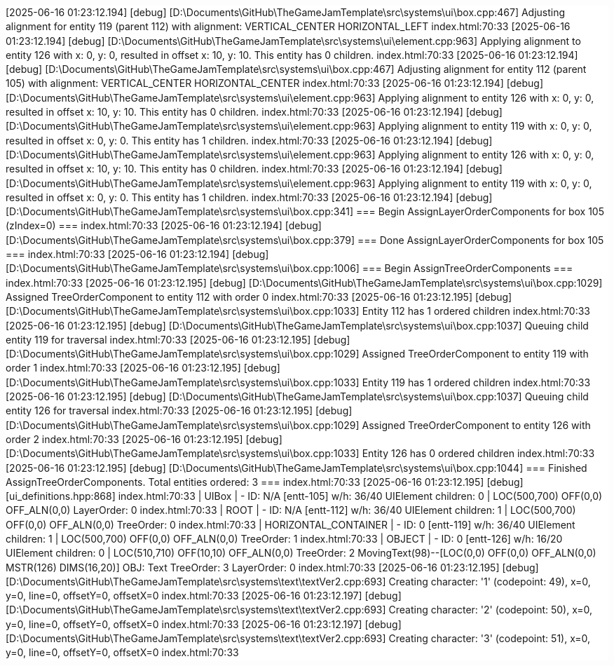 [2025-06-16 01:23:12.194] [debug] [D:\Documents\GitHub\TheGameJamTemplate\src\systems\ui\box.cpp:467] Adjusting alignment for entity 119 (parent 112) with alignment: VERTICAL_CENTER HORIZONTAL_LEFT index.html:70:33
[2025-06-16 01:23:12.194] [debug] [D:\Documents\GitHub\TheGameJamTemplate\src\systems\ui\element.cpp:963] Applying alignment to entity 126 with x: 0, y: 0, resulted in offset x: 10, y: 10. This entity has 0 children. index.html:70:33
[2025-06-16 01:23:12.194] [debug] [D:\Documents\GitHub\TheGameJamTemplate\src\systems\ui\box.cpp:467] Adjusting alignment for entity 112 (parent 105) with alignment: VERTICAL_CENTER HORIZONTAL_CENTER index.html:70:33
[2025-06-16 01:23:12.194] [debug] [D:\Documents\GitHub\TheGameJamTemplate\src\systems\ui\element.cpp:963] Applying alignment to entity 126 with x: 0, y: 0, resulted in offset x: 10, y: 10. This entity has 0 children. index.html:70:33
[2025-06-16 01:23:12.194] [debug] [D:\Documents\GitHub\TheGameJamTemplate\src\systems\ui\element.cpp:963] Applying alignment to entity 119 with x: 0, y: 0, resulted in offset x: 0, y: 0. This entity has 1 children. index.html:70:33
[2025-06-16 01:23:12.194] [debug] [D:\Documents\GitHub\TheGameJamTemplate\src\systems\ui\element.cpp:963] Applying alignment to entity 126 with x: 0, y: 0, resulted in offset x: 10, y: 10. This entity has 0 children. index.html:70:33
[2025-06-16 01:23:12.194] [debug] [D:\Documents\GitHub\TheGameJamTemplate\src\systems\ui\element.cpp:963] Applying alignment to entity 119 with x: 0, y: 0, resulted in offset x: 0, y: 0. This entity has 1 children. index.html:70:33
[2025-06-16 01:23:12.194] [debug] [D:\Documents\GitHub\TheGameJamTemplate\src\systems\ui\box.cpp:341] === Begin AssignLayerOrderComponents for box 105 (zIndex=0) === index.html:70:33
[2025-06-16 01:23:12.194] [debug] [D:\Documents\GitHub\TheGameJamTemplate\src\systems\ui\box.cpp:379] === Done AssignLayerOrderComponents for box 105 === index.html:70:33
[2025-06-16 01:23:12.194] [debug] [D:\Documents\GitHub\TheGameJamTemplate\src\systems\ui\box.cpp:1006] === Begin AssignTreeOrderComponents === index.html:70:33
[2025-06-16 01:23:12.195] [debug] [D:\Documents\GitHub\TheGameJamTemplate\src\systems\ui\box.cpp:1029] Assigned TreeOrderComponent to entity 112 with order 0 index.html:70:33
[2025-06-16 01:23:12.195] [debug] [D:\Documents\GitHub\TheGameJamTemplate\src\systems\ui\box.cpp:1033] Entity 112 has 1 ordered children index.html:70:33
[2025-06-16 01:23:12.195] [debug] [D:\Documents\GitHub\TheGameJamTemplate\src\systems\ui\box.cpp:1037]   Queuing child entity 119 for traversal index.html:70:33
[2025-06-16 01:23:12.195] [debug] [D:\Documents\GitHub\TheGameJamTemplate\src\systems\ui\box.cpp:1029] Assigned TreeOrderComponent to entity 119 with order 1 index.html:70:33
[2025-06-16 01:23:12.195] [debug] [D:\Documents\GitHub\TheGameJamTemplate\src\systems\ui\box.cpp:1033] Entity 119 has 1 ordered children index.html:70:33
[2025-06-16 01:23:12.195] [debug] [D:\Documents\GitHub\TheGameJamTemplate\src\systems\ui\box.cpp:1037]   Queuing child entity 126 for traversal index.html:70:33
[2025-06-16 01:23:12.195] [debug] [D:\Documents\GitHub\TheGameJamTemplate\src\systems\ui\box.cpp:1029] Assigned TreeOrderComponent to entity 126 with order 2 index.html:70:33
[2025-06-16 01:23:12.195] [debug] [D:\Documents\GitHub\TheGameJamTemplate\src\systems\ui\box.cpp:1033] Entity 126 has 0 ordered children index.html:70:33
[2025-06-16 01:23:12.195] [debug] [D:\Documents\GitHub\TheGameJamTemplate\src\systems\ui\box.cpp:1044] === Finished AssignTreeOrderComponents. Total entities ordered: 3 === index.html:70:33
[2025-06-16 01:23:12.195] [debug] [ui_definitions.hpp:868]  index.html:70:33
| UIBox | - ID: N/A [entt-105] w/h: 36/40 UIElement children: 0 | LOC(500,700) OFF(0,0) OFF_ALN(0,0)  LayerOrder: 0 index.html:70:33
  | ROOT | - ID: N/A [entt-112] w/h: 36/40 UIElement children: 1 | LOC(500,700) OFF(0,0) OFF_ALN(0,0)  TreeOrder: 0 index.html:70:33
    | HORIZONTAL_CONTAINER | - ID: 0 [entt-119] w/h: 36/40 UIElement children: 1 | LOC(500,700) OFF(0,0) OFF_ALN(0,0)  TreeOrder: 1 index.html:70:33
      | OBJECT | - ID: 0 [entt-126] w/h: 16/20 UIElement children: 0 | LOC(510,710) OFF(10,10) OFF_ALN(0,0)  TreeOrder: 2 MovingText(98)--[LOC(0,0) OFF(0,0) OFF_ALN(0,0) MSTR(126) DIMS(16,20)] OBJ: Text TreeOrder: 3 LayerOrder: 0 index.html:70:33
[2025-06-16 01:23:12.195] [debug] [D:\Documents\GitHub\TheGameJamTemplate\src\systems\text\textVer2.cpp:693] Creating character: '1' (codepoint: 49), x=0, y=0, line=0, offsetY=0, offsetX=0 index.html:70:33
[2025-06-16 01:23:12.197] [debug] [D:\Documents\GitHub\TheGameJamTemplate\src\systems\text\textVer2.cpp:693] Creating character: '2' (codepoint: 50), x=0, y=0, line=0, offsetY=0, offsetX=0 index.html:70:33
[2025-06-16 01:23:12.197] [debug] [D:\Documents\GitHub\TheGameJamTemplate\src\systems\text\textVer2.cpp:693] Creating character: '3' (codepoint: 51), x=0, y=0, line=0, offsetY=0, offsetX=0 index.html:70:33